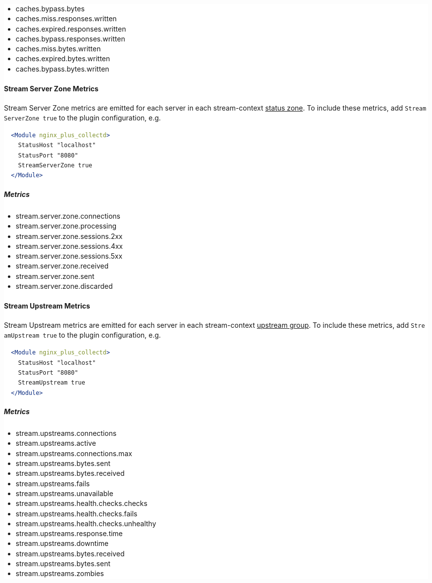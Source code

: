 * caches.bypass.bytes
* caches.miss.responses.written
* caches.expired.responses.written
* caches.bypass.responses.written
* caches.miss.bytes.written
* caches.expired.bytes.written
* caches.bypass.bytes.written

#### Stream Server Zone Metrics
Stream Server Zone metrics are emitted for each server in each stream-context [status zone](http://nginx.org/en/docs/http/ngx_http_status_module.html#status_zone).
To include these metrics, add `StreamServerZone true` to the plugin configuration, e.g.
```apache
  <Module nginx_plus_collectd>
    StatusHost "localhost"
    StatusPort "8080"
    StreamServerZone true
  </Module>
```
##### Metrics
* stream.server.zone.connections
* stream.server.zone.processing
* stream.server.zone.sessions.2xx
* stream.server.zone.sessions.4xx
* stream.server.zone.sessions.5xx
* stream.server.zone.received
* stream.server.zone.sent
* stream.server.zone.discarded

#### Stream Upstream Metrics
Stream Upstream metrics are emitted for each server in each stream-context [upstream group](http://nginx.org/en/docs/http/ngx_http_upstream_module.html#upstream).
To include these metrics, add `StreamUpstream true` to the plugin configuration, e.g.
```apache
  <Module nginx_plus_collectd>
    StatusHost "localhost"
    StatusPort "8080"
    StreamUpstream true
  </Module>
```
##### Metrics
* stream.upstreams.connections
* stream.upstreams.active
* stream.upstreams.connections.max
* stream.upstreams.bytes.sent
* stream.upstreams.bytes.received
* stream.upstreams.fails
* stream.upstreams.unavailable
* stream.upstreams.health.checks.checks
* stream.upstreams.health.checks.fails
* stream.upstreams.health.checks.unhealthy
* stream.upstreams.response.time
* stream.upstreams.downtime
* stream.upstreams.bytes.received
* stream.upstreams.bytes.sent
* stream.upstreams.zombies
